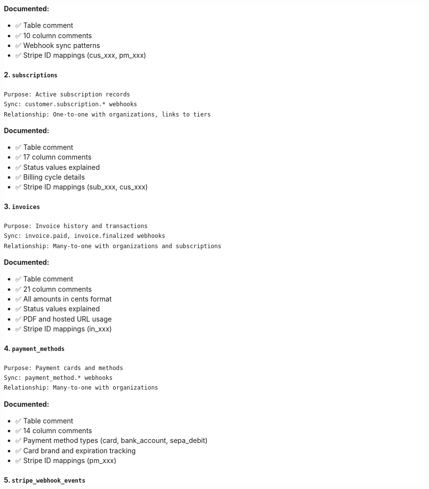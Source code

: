 **Documented:**

- ✅ Table comment
- ✅ 10 column comments
- ✅ Webhook sync patterns
- ✅ Stripe ID mappings (cus_xxx, pm_xxx)

#### 2. `subscriptions`

```
Purpose: Active subscription records
Sync: customer.subscription.* webhooks
Relationship: One-to-one with organizations, links to tiers
```

**Documented:**

- ✅ Table comment
- ✅ 17 column comments
- ✅ Status values explained
- ✅ Billing cycle details
- ✅ Stripe ID mappings (sub_xxx, cus_xxx)

#### 3. `invoices`

```
Purpose: Invoice history and transactions
Sync: invoice.paid, invoice.finalized webhooks
Relationship: Many-to-one with organizations and subscriptions
```

**Documented:**

- ✅ Table comment
- ✅ 21 column comments
- ✅ All amounts in cents format
- ✅ Status values explained
- ✅ PDF and hosted URL usage
- ✅ Stripe ID mappings (in_xxx)

#### 4. `payment_methods`

```
Purpose: Payment cards and methods
Sync: payment_method.* webhooks
Relationship: Many-to-one with organizations
```

**Documented:**

- ✅ Table comment
- ✅ 14 column comments
- ✅ Payment method types (card, bank_account, sepa_debit)
- ✅ Card brand and expiration tracking
- ✅ Stripe ID mappings (pm_xxx)

#### 5. `stripe_webhook_events`

